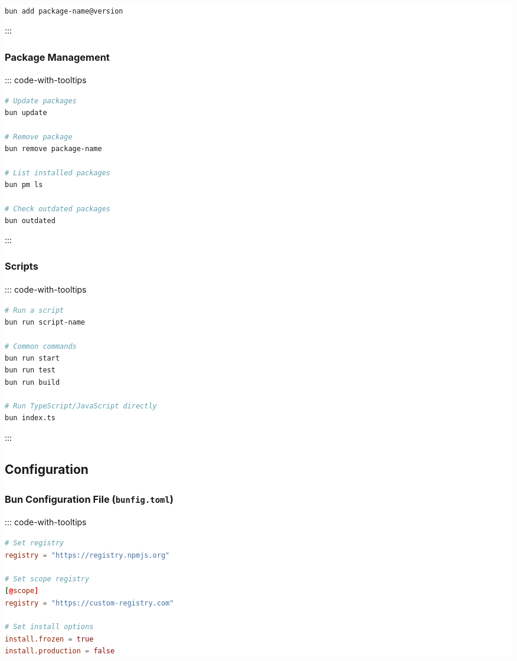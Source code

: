 ```bash
bun add package-name@version
```

:::

### Package Management

::: code-with-tooltips

```bash
# Update packages
bun update

# Remove package
bun remove package-name

# List installed packages
bun pm ls

# Check outdated packages
bun outdated
```

:::

### Scripts

::: code-with-tooltips

```bash
# Run a script
bun run script-name

# Common commands
bun run start
bun run test
bun run build

# Run TypeScript/JavaScript directly
bun index.ts
```

:::

## Configuration

### Bun Configuration File (`bunfig.toml`)

::: code-with-tooltips

```toml
# Set registry
registry = "https://registry.npmjs.org"

# Set scope registry
[@scope]
registry = "https://custom-registry.com"

# Set install options
install.frozen = true
install.production = false
```
